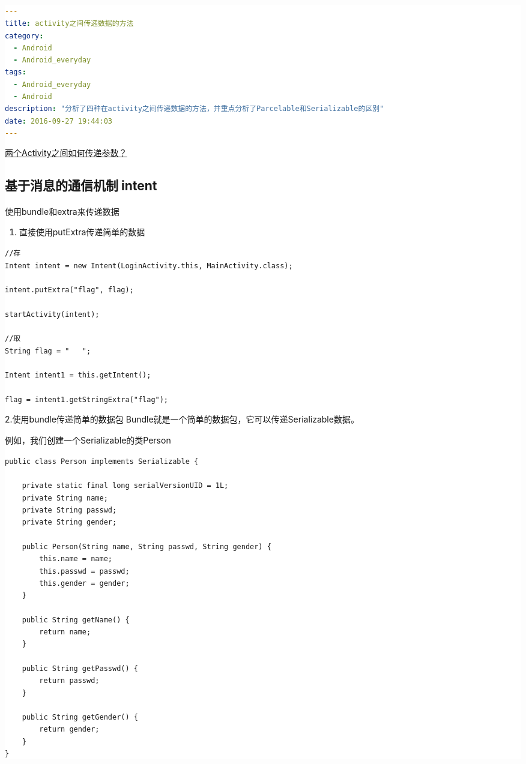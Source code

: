 ```yaml
---
title: activity之间传递数据的方法
category:
  - Android
  - Android_everyday
tags:
  - Android_everyday
  - Android
description: "分析了四种在activity之间传递数据的方法，并重点分析了Parcelable和Serializable的区别"
date: 2016-09-27 19:44:03
---
```

[两个Activity之间如何传递参数？](http://www.jianshu.com/p/be593134eeae)

## 基于消息的通信机制 intent
使用bundle和extra来传递数据
1. 直接使用putExtra传递简单的数据

```
//存
Intent intent = new Intent(LoginActivity.this, MainActivity.class);

intent.putExtra("flag", flag);

startActivity(intent);

//取
String flag = "   ";

Intent intent1 = this.getIntent(); 

flag = intent1.getStringExtra("flag");
```

2.使用bundle传递简单的数据包
Bundle就是一个简单的数据包，它可以传递Serializable数据。

例如，我们创建一个Serializable的类Person
```
public class Person implements Serializable {

	private static final long serialVersionUID = 1L;
	private String name;
	private String passwd;
	private String gender;

	public Person(String name, String passwd, String gender) {
		this.name = name;
		this.passwd = passwd;
		this.gender = gender;
	}

	public String getName() {
		return name;
	}

	public String getPasswd() {
		return passwd;
	}

	public String getGender() {
		return gender;
	}
}
```